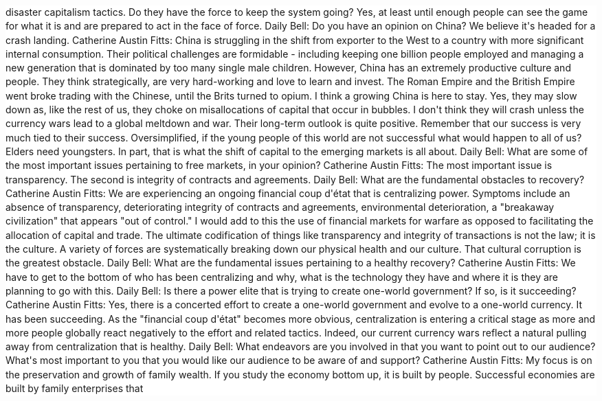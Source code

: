 disaster capitalism tactics.
Do they have the force to keep the system
going? Yes, at least until enough people can see the game for what it is
and are prepared to act in the face of force.
Daily Bell: Do you have an opinion on China? We believe it's headed for
a crash landing.
Catherine Austin Fitts: China is struggling in the shift from exporter
to the West to a country with more significant internal consumption.
Their political challenges are formidable - including keeping one
billion people employed and managing a new generation that is dominated
by too many single male children.
However, China has an extremely productive culture and people. They
think strategically, are very hard-working and love to learn and invest.
The Roman Empire and the British Empire went broke trading with the
Chinese, until the Brits turned to opium.
I think a growing China is here to stay. Yes, they may slow down as,
like the rest of us, they choke on misallocations of capital that occur
in bubbles. I don't think they will crash unless the currency wars lead
to a global meltdown and war. Their long-term outlook is quite positive.
Remember that our success is very much tied to their success.
Oversimplified, if the young people of this world are not successful
what would happen to all of us? Elders need youngsters. In part, that is
what the shift of capital to the emerging markets is all about.
Daily Bell: What are some of the most important issues pertaining to
free markets, in your opinion?
Catherine Austin Fitts: The most important issue is transparency. The
second is integrity of contracts and agreements.
Daily Bell: What are the fundamental obstacles to recovery?
Catherine Austin Fitts: We are experiencing an ongoing financial coup
d'état that is centralizing power.
Symptoms include an absence of
transparency, deteriorating integrity of contracts and agreements,
environmental deterioration, a "breakaway civilization" that appears
"out of control."
I would add to this the use of financial markets for
warfare as opposed to facilitating the allocation of capital and trade.
The ultimate codification of things like transparency and integrity of
transactions is not the law; it is the culture. A variety of forces are
systematically breaking down our physical health and our culture. That
cultural corruption is the greatest obstacle.
Daily Bell: What are the fundamental issues pertaining to a healthy
recovery?
Catherine Austin Fitts: We have to get to the bottom of who has been
centralizing and why, what is the technology they have and where it is
they are planning to go with this.
Daily Bell: Is there
a power elite that is trying to create
one-world
government? If so, is it succeeding?
Catherine Austin Fitts: Yes, there is a concerted effort to create a
one-world government and evolve to a one-world currency. It has been
succeeding.
As the "financial coup d'état" becomes more obvious,
centralization is entering a critical stage as more and more people
globally react negatively to the effort and related tactics.
Indeed, our current currency wars reflect a natural pulling away from
centralization that is healthy.
Daily Bell: What endeavors are you involved in that you want to point
out to our audience? What's most important to you that you would like
our audience to be aware of and support?
Catherine Austin Fitts: My focus is on the preservation and growth of
family wealth.
If you study the economy bottom up, it is built by
people. Successful economies are built by family enterprises that